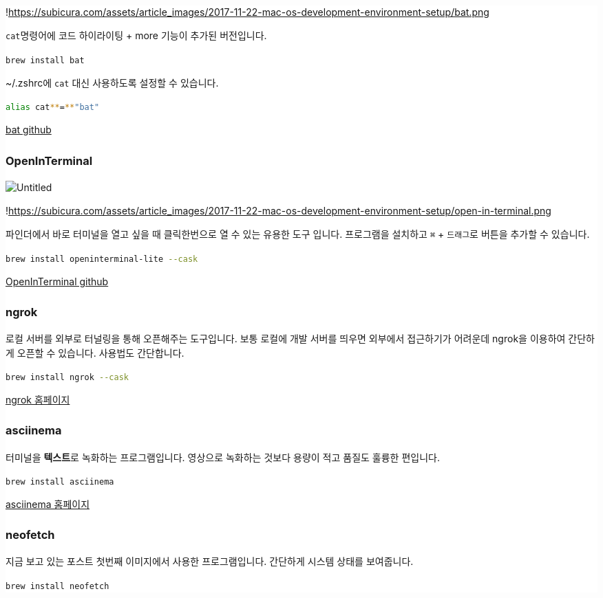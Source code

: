!https://subicura.com/assets/article_images/2017-11-22-mac-os-development-environment-setup/bat.png

`cat`명령어에 코드 하이라이팅 + more 기능이 추가된 버전입니다.

```bash
brew install bat
```

~/.zshrc에 `cat` 대신 사용하도록 설정할 수 있습니다.

```bash
alias cat**=**"bat"
```

[bat github](https://github.com/sharkdp/bat)

### OpenInTerminal

![Untitled](https://prod-files-secure.s3.us-west-2.amazonaws.com/44e82b1c-cfcb-4fc9-b21a-53a04dc00787/f34ff0b7-e8bd-439b-91a3-0b0cc7fcce48/Untitled.png)

!https://subicura.com/assets/article_images/2017-11-22-mac-os-development-environment-setup/open-in-terminal.png

파인더에서 바로 터미널을 열고 싶을 때 클릭한번으로 열 수 있는 유용한 도구 입니다. 프로그램을 설치하고 `⌘` + `드래그`로 버튼을 추가할 수 있습니다.

```bash
brew install openinterminal-lite --cask
```

[OpenInTerminal github](https://github.com/Ji4n1ng/OpenInTerminal)

### ngrok

로컬 서버를 외부로 터널링을 통해 오픈해주는 도구입니다. 보통 로컬에 개발 서버를 띄우면 외부에서 접근하기가 어려운데 ngrok을 이용하여 간단하게 오픈할 수 있습니다. 사용법도 간단합니다.

```bash
brew install ngrok --cask
```

[ngrok 홈페이지](https://ngrok.com/)

### asciinema

터미널을 **텍스트**로 녹화하는 프로그램입니다. 영상으로 녹화하는 것보다 용량이 적고 품질도 훌륭한 편입니다.

```bash
brew install asciinema
```

[asciinema 홈페이지](https://asciinema.org/)

### neofetch

지금 보고 있는 포스트 첫번째 이미지에서 사용한 프로그램입니다. 간단하게 시스템 상태를 보여줍니다.

```bash
brew install neofetch
```
